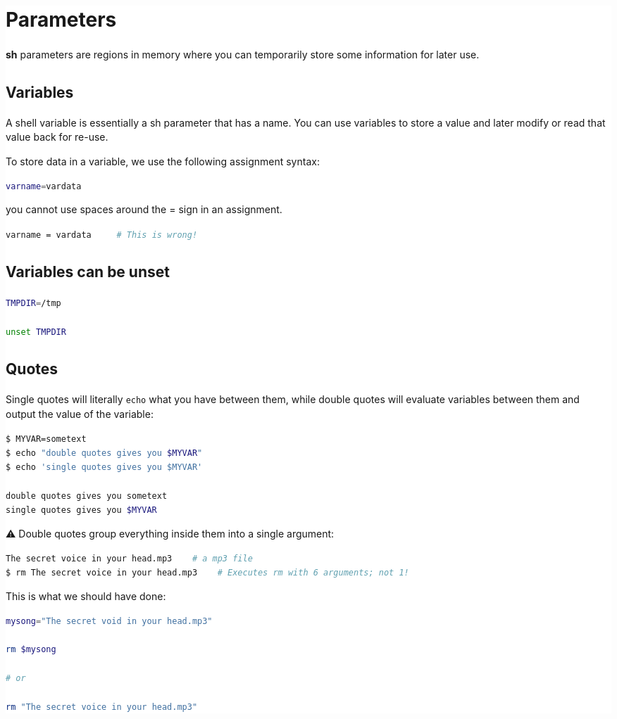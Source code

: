# Parameters

**sh** parameters are regions in memory where you can temporarily store some information for later use.

## Variables

A shell variable is essentially a sh parameter that has a name. You can use variables to store a value and later modify or read that value back for re-use.

To store data in a variable, we use the following assignment syntax:

```sh
varname=vardata
```

you cannot use spaces around the = sign in an assignment.

```sh
varname = vardata     # This is wrong!
```

## Variables can be unset

```sh
TMPDIR=/tmp

unset TMPDIR
```

## Quotes

Single quotes will literally `echo` what you have between them, while double quotes will evaluate variables between them and output the value of the variable:

```sh
$ MYVAR=sometext
$ echo "double quotes gives you $MYVAR"
$ echo 'single quotes gives you $MYVAR'

double quotes gives you sometext
single quotes gives you $MYVAR
```

⚠️ Double quotes group everything inside them into a single argument:

```sh
The secret voice in your head.mp3    # a mp3 file
$ rm The secret voice in your head.mp3    # Executes rm with 6 arguments; not 1!
```

This is what we should have done:

```sh
mysong="The secret void in your head.mp3"

rm $mysong

# or

rm "The secret voice in your head.mp3"
```
